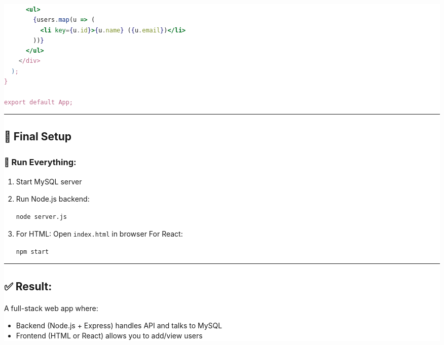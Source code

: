 ```jsx
      <ul>
        {users.map(u => (
          <li key={u.id}>{u.name} ({u.email})</li>
        ))}
      </ul>
    </div>
  );
}

export default App;
```

---


## 🚀 Final Setup

### 🔁 Run Everything:

1. Start MySQL server
2. Run Node.js backend:

   ```bash
   node server.js
   ```
3. For HTML: Open `index.html` in browser
   For React:

   ```bash
   npm start
   ```

---


## ✅ Result:

A full-stack web app where:

* Backend (Node.js + Express) handles API and talks to MySQL
* Frontend (HTML or React) allows you to add/view users


